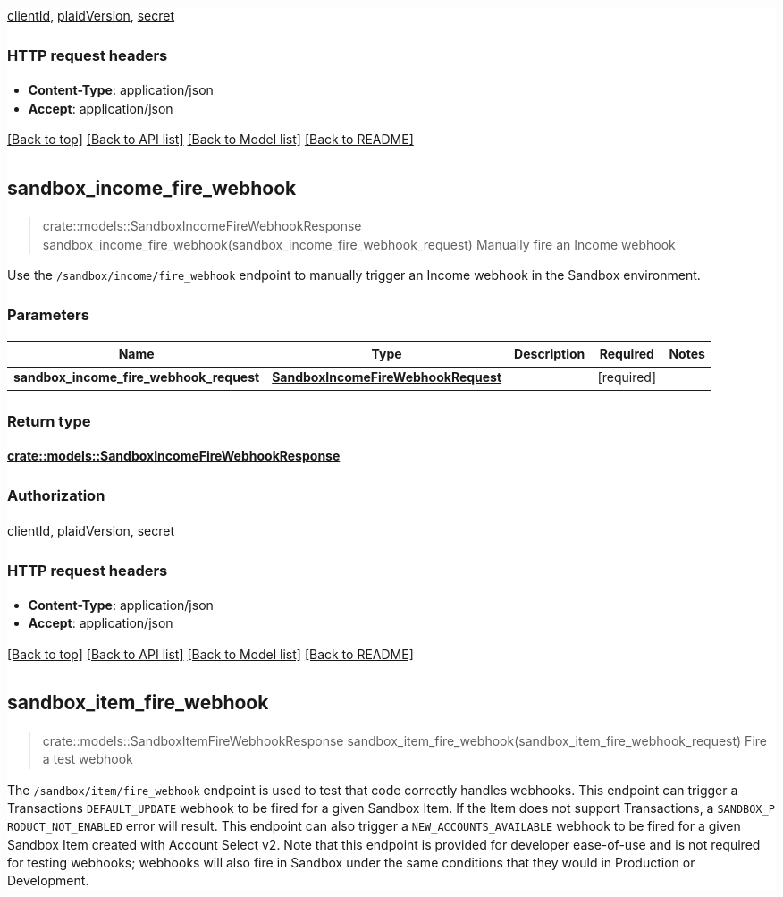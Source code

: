 [clientId](../README.md#clientId), [plaidVersion](../README.md#plaidVersion), [secret](../README.md#secret)

### HTTP request headers

- **Content-Type**: application/json
- **Accept**: application/json

[[Back to top]](#) [[Back to API list]](../README.md#documentation-for-api-endpoints) [[Back to Model list]](../README.md#documentation-for-models) [[Back to README]](../README.md)


## sandbox_income_fire_webhook

> crate::models::SandboxIncomeFireWebhookResponse sandbox_income_fire_webhook(sandbox_income_fire_webhook_request)
Manually fire an Income webhook

Use the `/sandbox/income/fire_webhook` endpoint to manually trigger an Income webhook in the Sandbox environment.

### Parameters


Name | Type | Description  | Required | Notes
------------- | ------------- | ------------- | ------------- | -------------
**sandbox_income_fire_webhook_request** | [**SandboxIncomeFireWebhookRequest**](SandboxIncomeFireWebhookRequest.md) |  | [required] |

### Return type

[**crate::models::SandboxIncomeFireWebhookResponse**](SandboxIncomeFireWebhookResponse.md)

### Authorization

[clientId](../README.md#clientId), [plaidVersion](../README.md#plaidVersion), [secret](../README.md#secret)

### HTTP request headers

- **Content-Type**: application/json
- **Accept**: application/json

[[Back to top]](#) [[Back to API list]](../README.md#documentation-for-api-endpoints) [[Back to Model list]](../README.md#documentation-for-models) [[Back to README]](../README.md)


## sandbox_item_fire_webhook

> crate::models::SandboxItemFireWebhookResponse sandbox_item_fire_webhook(sandbox_item_fire_webhook_request)
Fire a test webhook

The `/sandbox/item/fire_webhook` endpoint is used to test that code correctly handles webhooks. This endpoint can trigger a Transactions `DEFAULT_UPDATE` webhook to be fired for a given Sandbox Item. If the Item does not support Transactions, a `SANDBOX_PRODUCT_NOT_ENABLED` error will result. This endpoint can also trigger a `NEW_ACCOUNTS_AVAILABLE` webhook to be fired for a given Sandbox Item created with Account Select v2. Note that this endpoint is provided for developer ease-of-use and is not required for testing webhooks; webhooks will also fire in Sandbox under the same conditions that they would in Production or Development.
